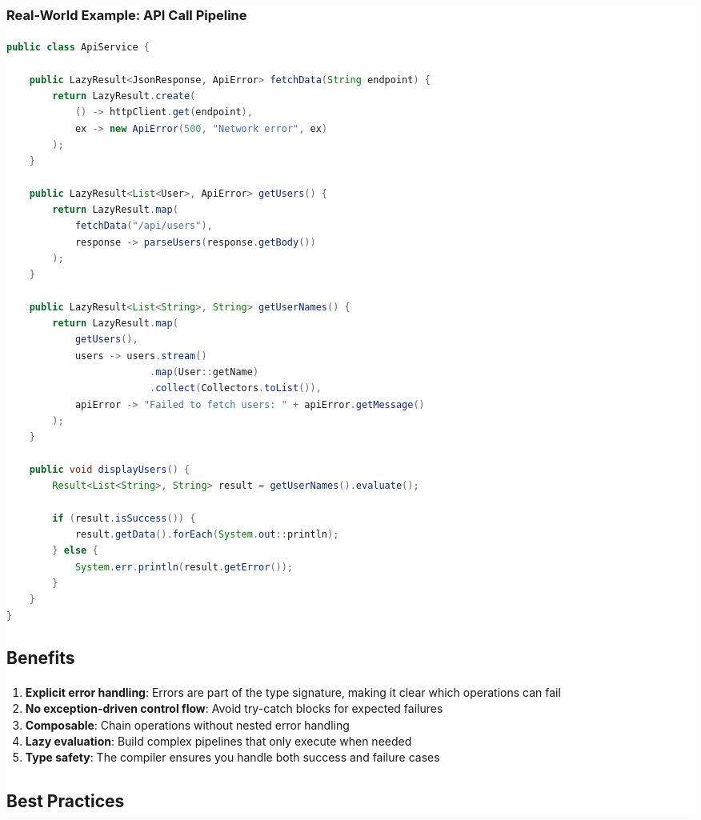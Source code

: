### Real-World Example: API Call Pipeline

```java
public class ApiService {

    public LazyResult<JsonResponse, ApiError> fetchData(String endpoint) {
        return LazyResult.create(
            () -> httpClient.get(endpoint),
            ex -> new ApiError(500, "Network error", ex)
        );
    }

    public LazyResult<List<User>, ApiError> getUsers() {
        return LazyResult.map(
            fetchData("/api/users"),
            response -> parseUsers(response.getBody())
        );
    }

    public LazyResult<List<String>, String> getUserNames() {
        return LazyResult.map(
            getUsers(),
            users -> users.stream()
                         .map(User::getName)
                         .collect(Collectors.toList()),
            apiError -> "Failed to fetch users: " + apiError.getMessage()
        );
    }

    public void displayUsers() {
        Result<List<String>, String> result = getUserNames().evaluate();

        if (result.isSuccess()) {
            result.getData().forEach(System.out::println);
        } else {
            System.err.println(result.getError());
        }
    }
}
```

## Benefits

1. **Explicit error handling**: Errors are part of the type signature, making it clear which operations can fail
2. **No exception-driven control flow**: Avoid try-catch blocks for expected failures
3. **Composable**: Chain operations without nested error handling
4. **Lazy evaluation**: Build complex pipelines that only execute when needed
5. **Type safety**: The compiler ensures you handle both success and failure cases

## Best Practices
